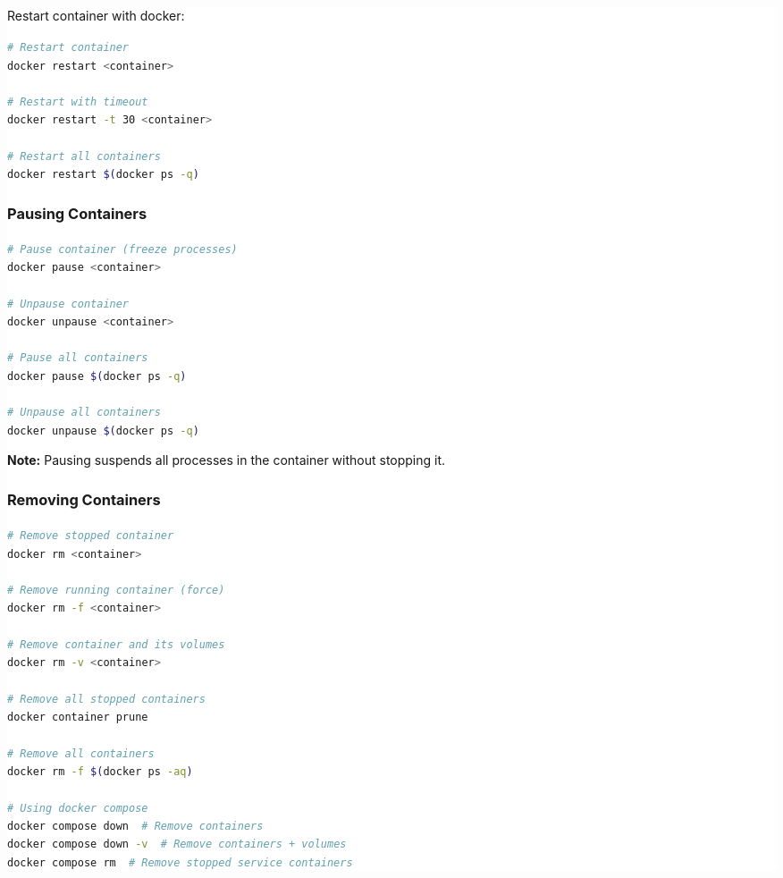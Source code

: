 
Restart container with docker:

```bash
# Restart container
docker restart <container>

# Restart with timeout
docker restart -t 30 <container>

# Restart all containers
docker restart $(docker ps -q)
```

### Pausing Containers

```bash
# Pause container (freeze processes)
docker pause <container>

# Unpause container
docker unpause <container>

# Pause all containers
docker pause $(docker ps -q)

# Unpause all containers
docker unpause $(docker ps -q)
```

**Note:** Pausing suspends all processes in the container without stopping it.

### Removing Containers

```bash
# Remove stopped container
docker rm <container>

# Remove running container (force)
docker rm -f <container>

# Remove container and its volumes
docker rm -v <container>

# Remove all stopped containers
docker container prune

# Remove all containers
docker rm -f $(docker ps -aq)

# Using docker compose
docker compose down  # Remove containers
docker compose down -v  # Remove containers + volumes
docker compose rm  # Remove stopped service containers
```
